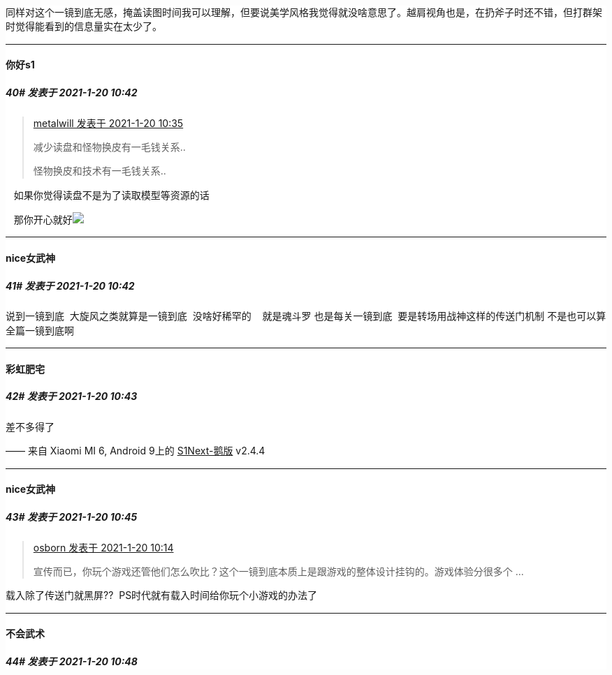 
同样对这个一镜到底无感，掩盖读图时间我可以理解，但要说美学风格我觉得就没啥意思了。越肩视角也是，在扔斧子时还不错，但打群架时觉得能看到的信息量实在太少了。


-----

####  你好s1  
##### 40#       发表于 2021-1-20 10:42


<blockquote><a href="httphttps://bbs.saraba1st.com/2b/forum.php?mod=redirect&amp;goto=findpost&amp;pid=50090186&amp;ptid=1983723" target="_blank">metalwill 发表于 2021-1-20 10:35</a>

减少读盘和怪物换皮有一毛钱关系..


怪物换皮和技术有一毛钱关系..</blockquote>

   如果你觉得读盘不是为了读取模型等资源的话


   那你开心就好<img src="https://static.saraba1st.com/image/smiley/face2017/068.png" referrerpolicy="no-referrer">


-----

####  nice女武神  
##### 41#       发表于 2021-1-20 10:42


说到一镜到底  大旋风之类就算是一镜到底  没啥好稀罕的    就是魂斗罗 也是每关一镜到底  要是转场用战神这样的传送门机制 不是也可以算全篇一镜到底啊


-----

####  彩虹肥宅  
##### 42#       发表于 2021-1-20 10:43


差不多得了

—— 来自 Xiaomi MI 6, Android 9上的 [S1Next-鹅版](https://github.com/ykrank/S1-Next/releases) v2.4.4


-----

####  nice女武神  
##### 43#       发表于 2021-1-20 10:45


<blockquote><a href="httphttps://bbs.saraba1st.com/2b/forum.php?mod=redirect&amp;goto=findpost&amp;pid=50090000&amp;ptid=1983723" target="_blank">osborn 发表于 2021-1-20 10:14</a>

宣传而已，你玩个游戏还管他们怎么吹比？这个一镜到底本质上是跟游戏的整体设计挂钩的。游戏体验分很多个 ...</blockquote>
载入除了传送门就黑屏??  PS时代就有载入时间给你玩个小游戏的办法了  


-----

####  不会武术  
##### 44#       发表于 2021-1-20 10:48

